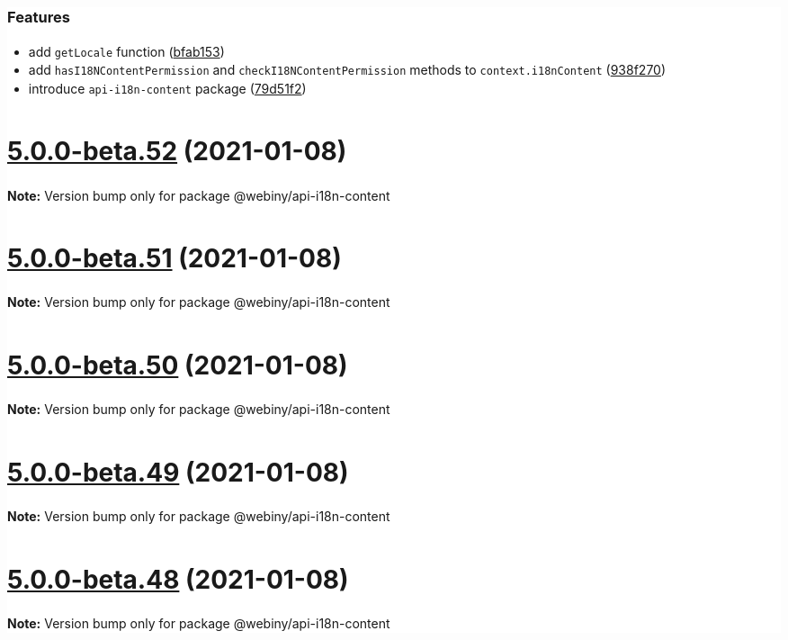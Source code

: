 
### Features

* add `getLocale` function ([bfab153](https://github.com/webiny/webiny-js/commit/bfab153b0ac713ab7ab38a2c121034fe980ecc1b))
* add `hasI18NContentPermission` and `checkI18NContentPermission` methods to `context.i18nContent` ([938f270](https://github.com/webiny/webiny-js/commit/938f270b51f5748d068b0ab051a7cd39ce6e549f))
* introduce `api-i18n-content` package ([79d51f2](https://github.com/webiny/webiny-js/commit/79d51f227cb9597c13c9ad13bd4e39537b2f748d))





# [5.0.0-beta.52](https://github.com/webiny/webiny-js/compare/v5.0.0-beta.51...v5.0.0-beta.52) (2021-01-08)

**Note:** Version bump only for package @webiny/api-i18n-content





# [5.0.0-beta.51](https://github.com/webiny/webiny-js/compare/v5.0.0-beta.50...v5.0.0-beta.51) (2021-01-08)

**Note:** Version bump only for package @webiny/api-i18n-content





# [5.0.0-beta.50](https://github.com/webiny/webiny-js/compare/v5.0.0-beta.49...v5.0.0-beta.50) (2021-01-08)

**Note:** Version bump only for package @webiny/api-i18n-content





# [5.0.0-beta.49](https://github.com/webiny/webiny-js/compare/v5.0.0-beta.48...v5.0.0-beta.49) (2021-01-08)

**Note:** Version bump only for package @webiny/api-i18n-content





# [5.0.0-beta.48](https://github.com/webiny/webiny-js/compare/v5.0.0-beta.47...v5.0.0-beta.48) (2021-01-08)

**Note:** Version bump only for package @webiny/api-i18n-content




